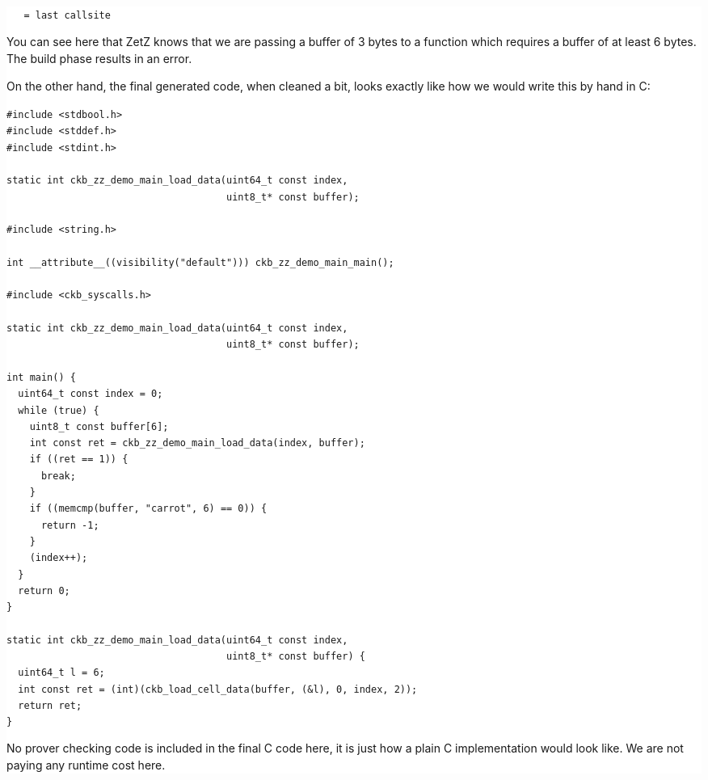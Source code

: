 ```
   = last callsite
```

You can see here that ZetZ knows that we are passing a buffer of 3 bytes to a function which requires a buffer of at least 6 bytes. The build phase results in an error.

On the other hand, the final generated code, when cleaned a bit, looks exactly like how we would write this by hand in C:

```
#include <stdbool.h>
#include <stddef.h>
#include <stdint.h>

static int ckb_zz_demo_main_load_data(uint64_t const index,
                                      uint8_t* const buffer);

#include <string.h>

int __attribute__((visibility("default"))) ckb_zz_demo_main_main();

#include <ckb_syscalls.h>

static int ckb_zz_demo_main_load_data(uint64_t const index,
                                      uint8_t* const buffer);

int main() {
  uint64_t const index = 0;
  while (true) {
    uint8_t const buffer[6];
    int const ret = ckb_zz_demo_main_load_data(index, buffer);
    if ((ret == 1)) {
      break;
    }
    if ((memcmp(buffer, "carrot", 6) == 0)) {
      return -1;
    }
    (index++);
  }
  return 0;
}

static int ckb_zz_demo_main_load_data(uint64_t const index,
                                      uint8_t* const buffer) {
  uint64_t l = 6;
  int const ret = (int)(ckb_load_cell_data(buffer, (&l), 0, index, 2));
  return ret;
}

```

No prover checking code is included in the final C code here, it is just how a plain C implementation would look like. We are not paying any runtime cost here.
